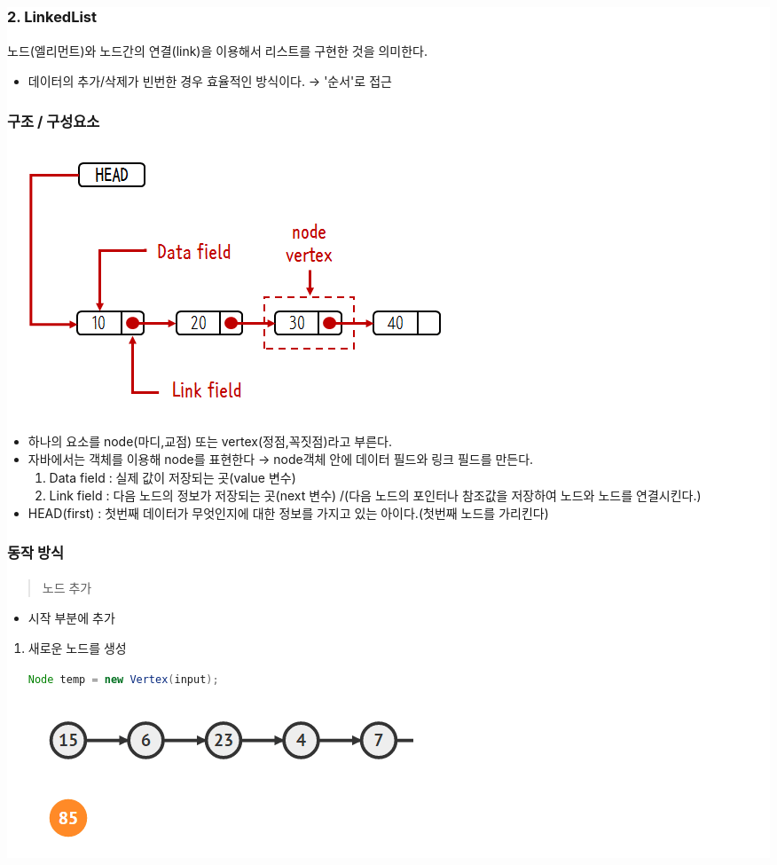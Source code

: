
### 2. LinkedList

노드(엘리먼트)와 노드간의 연결(link)을 이용해서 리스트를 구현한 것을 의미한다.

- 데이터의 추가/삭제가 빈번한 경우 효율적인 방식이다. → '순서'로 접근

### 구조 / 구성요소

![%E1%84%8C%E1%85%A1%E1%84%85%E1%85%AD%E1%84%80%E1%85%AE%E1%84%8C%E1%85%A9%20-%20LinkedList%20%E1%84%80%E1%85%AE%E1%84%92%E1%85%A7%E1%86%AB%20ea2c9fdf302d40c8b04e96e0308780d1/Untitled%207.png](/assets/images/2021/03/12/Untitled%207.png)

- 하나의 요소를 node(마디,교점) 또는 vertex(정점,꼭짓점)라고 부른다.
- 자바에서는 객체를 이용해 node를 표현한다 → node객체 안에 데이터 필드와 링크 필드를 만든다.
    1. Data field : 실제 값이 저장되는 곳(value 변수)
    2. Link field : 다음 노드의 정보가 저장되는 곳(next 변수) /(다음 노드의 포인터나 참조값을 저장하여 노드와 노드를 연결시킨다.)
- HEAD(first) :  첫번째 데이터가 무엇인지에 대한 정보를 가지고 있는 아이다.(첫번째 노드를 가리킨다)

### 동작 방식

> 노드 추가

- 시작 부분에 추가
1. 새로운 노드를 생성

    ```java
    Node temp = new Vertex(input);
    ```

    ![%E1%84%8C%E1%85%A1%E1%84%85%E1%85%AD%E1%84%80%E1%85%AE%E1%84%8C%E1%85%A9%20-%20LinkedList%20%E1%84%80%E1%85%AE%E1%84%92%E1%85%A7%E1%86%AB%20ea2c9fdf302d40c8b04e96e0308780d1/Untitled%208.png](/assets/images/2021/03/12/Untitled%208.png)
